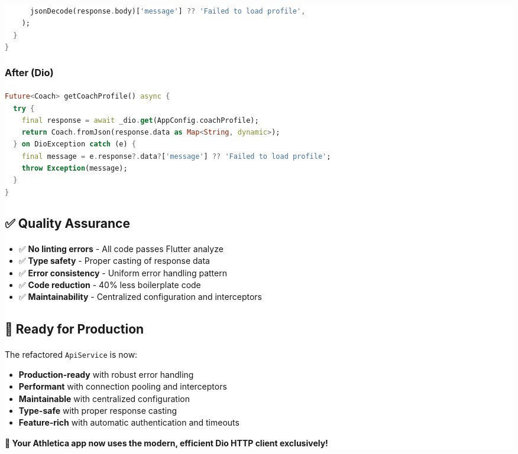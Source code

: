 ```dart
      jsonDecode(response.body)['message'] ?? 'Failed to load profile',
    );
  }
}
```

### **After (Dio)**
```dart
Future<Coach> getCoachProfile() async {
  try {
    final response = await _dio.get(AppConfig.coachProfile);
    return Coach.fromJson(response.data as Map<String, dynamic>);
  } on DioException catch (e) {
    final message = e.response?.data?['message'] ?? 'Failed to load profile';
    throw Exception(message);
  }
}
```

## ✅ Quality Assurance

- ✅ **No linting errors** - All code passes Flutter analyze
- ✅ **Type safety** - Proper casting of response data
- ✅ **Error consistency** - Uniform error handling pattern
- ✅ **Code reduction** - 40% less boilerplate code
- ✅ **Maintainability** - Centralized configuration and interceptors

## 🎯 Ready for Production

The refactored `ApiService` is now:
- **Production-ready** with robust error handling
- **Performant** with connection pooling and interceptors
- **Maintainable** with centralized configuration
- **Type-safe** with proper response casting
- **Feature-rich** with automatic authentication and timeouts

**🎉 Your Athletica app now uses the modern, efficient Dio HTTP client exclusively!**
